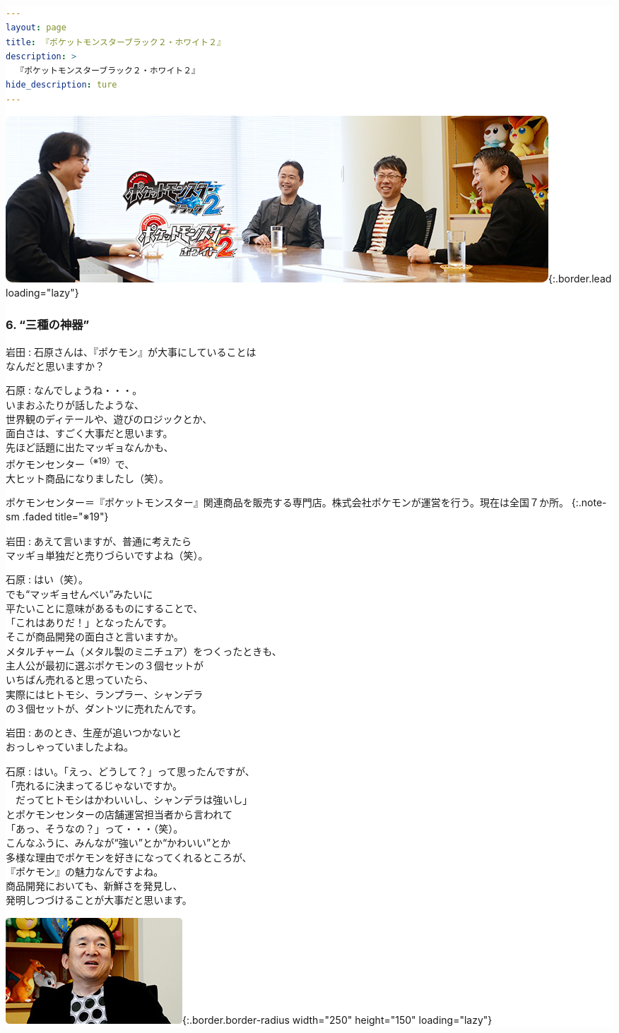 ```yaml
---
layout: page
title: 『ポケットモンスターブラック２・ホワイト２』
description: >
  『ポケットモンスターブラック２・ホワイト２』
hide_description: ture
---
```


![](/others/interviews/jp/nds/irej/vol1/img/mainvisual6.jpg){:.border.lead loading="lazy"}

### 6. “三種の神器”

岩田
: 石原さんは、『ポケモン』が大事にしていることは<br>なんだと思いますか？

石原
: なんでしょうね・・・。<br>いまおふたりが話したような、<br>世界観のディテールや、遊びのロジックとか、<br>面白さは、すごく大事だと思います。<br>先ほど話題に出たマッギョなんかも、<br>ポケモンセンター<sup>（※19）</sup>で、<br>大ヒット商品になりましたし（笑）。

ポケモンセンター＝『ポケットモンスター』関連商品を販売する専門店。株式会社ポケモンが運営を行う。現在は全国７か所。
{:.note-sm .faded title="※19"}

岩田
: あえて言いますが、普通に考えたら<br>マッギョ単独だと売りづらいですよね（笑）。

石原
: はい（笑）。<br>でも“マッギョせんべい”みたいに<br>平たいことに意味があるものにすることで、<br>「これはありだ！」となったんです。<br>そこが商品開発の面白さと言いますか。<br>メタルチャーム（メタル製のミニチュア）をつくったときも、<br>主人公が最初に選ぶポケモンの３個セットが<br>いちばん売れると思っていたら、<br>実際にはヒトモシ、ランプラー、シャンデラ<br>の３個セットが、ダントツに売れたんです。

岩田
: あのとき、生産が追いつかないと<br>おっしゃっていましたよね。

石原
: はい。「えっ、どうして？」って思ったんですが、<br>「売れるに決まってるじゃないですか。<br>　だってヒトモシはかわいいし、シャンデラは強いし」<br>とポケモンセンターの店舗運営担当者から言われて<br>「あっ、そうなの？」って・・・（笑）。<br>こんなふうに、みんなが“強い”とか“かわいい”とか<br>多様な理由でポケモンを好きになってくれるところが、<br>『ポケモン』の魅力なんですよね。<br>商品開発においても、新鮮さを発見し、<br>発明しつづけることが大事だと思います。

![](/others/interviews/jp/nds/irej/vol1/img/photo15.jpg){:.border.border-radius width="250" height="150" loading="lazy"}
